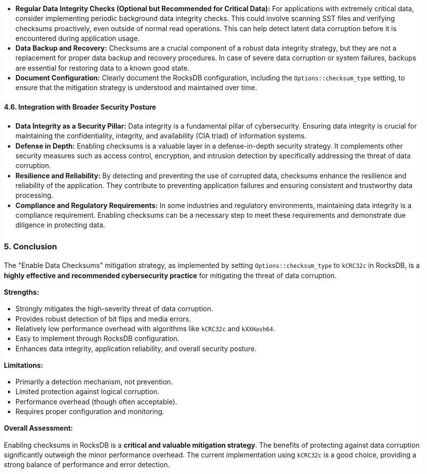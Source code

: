 *   **Regular Data Integrity Checks (Optional but Recommended for Critical Data):** For applications with extremely critical data, consider implementing periodic background data integrity checks. This could involve scanning SST files and verifying checksums proactively, even outside of normal read operations. This can help detect latent data corruption before it is encountered during application usage.
*   **Data Backup and Recovery:** Checksums are a crucial component of a robust data integrity strategy, but they are not a replacement for proper data backup and recovery procedures. In case of severe data corruption or system failures, backups are essential for restoring data to a known good state.
*   **Document Configuration:** Clearly document the RocksDB configuration, including the `Options::checksum_type` setting, to ensure that the mitigation strategy is understood and maintained over time.

#### 4.6. Integration with Broader Security Posture

*   **Data Integrity as a Security Pillar:** Data integrity is a fundamental pillar of cybersecurity. Ensuring data integrity is crucial for maintaining the confidentiality, integrity, and availability (CIA triad) of information systems.
*   **Defense in Depth:** Enabling checksums is a valuable layer in a defense-in-depth security strategy. It complements other security measures such as access control, encryption, and intrusion detection by specifically addressing the threat of data corruption.
*   **Resilience and Reliability:** By detecting and preventing the use of corrupted data, checksums enhance the resilience and reliability of the application. They contribute to preventing application failures and ensuring consistent and trustworthy data processing.
*   **Compliance and Regulatory Requirements:** In some industries and regulatory environments, maintaining data integrity is a compliance requirement. Enabling checksums can be a necessary step to meet these requirements and demonstrate due diligence in protecting data.

### 5. Conclusion

The "Enable Data Checksums" mitigation strategy, as implemented by setting `Options::checksum_type` to `kCRC32c` in RocksDB, is a **highly effective and recommended cybersecurity practice** for mitigating the threat of data corruption.

**Strengths:**

*   Strongly mitigates the high-severity threat of data corruption.
*   Provides robust detection of bit flips and media errors.
*   Relatively low performance overhead with algorithms like `kCRC32c` and `kXXHash64`.
*   Easy to implement through RocksDB configuration.
*   Enhances data integrity, application reliability, and overall security posture.

**Limitations:**

*   Primarily a detection mechanism, not prevention.
*   Limited protection against logical corruption.
*   Performance overhead (though often acceptable).
*   Requires proper configuration and monitoring.

**Overall Assessment:**

Enabling checksums in RocksDB is a **critical and valuable mitigation strategy**. The benefits of protecting against data corruption significantly outweigh the minor performance overhead. The current implementation using `kCRC32c` is a good choice, providing a strong balance of performance and error detection.
